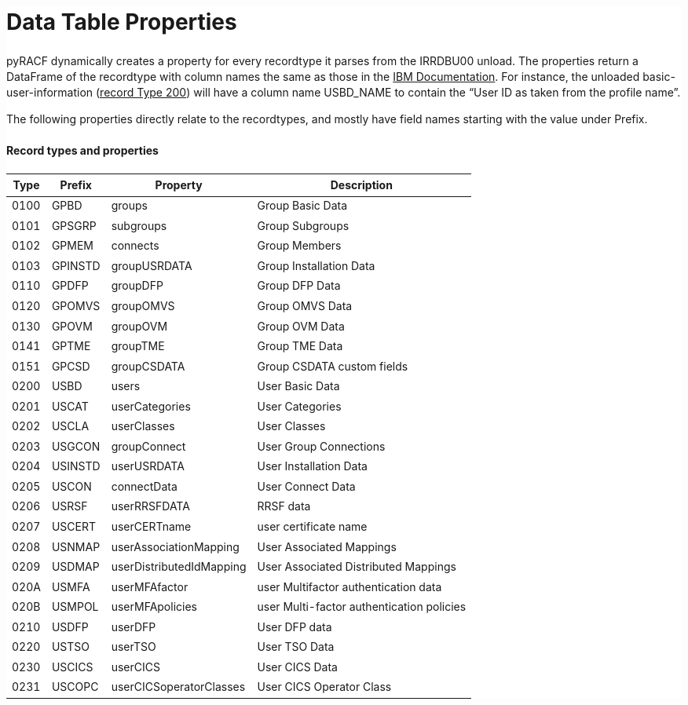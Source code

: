 # Data Table Properties

pyRACF dynamically creates a property for every recordtype it parses
from the IRRDBU00 unload. The properties return a DataFrame of the
recordtype with column names the same as those in the [IBM
Documentation](https://www.ibm.com/docs/en/zos/3.1.0?topic=records-irrdbu00-record-types).
For instance, the unloaded basic-user-information ([record Type
200](https://www.ibm.com/docs/en/zos/3.1.0?topic=utility-user-record-formats))
will have a column name USBD_NAME to contain the “User ID as taken from
the profile name”.

The following properties directly relate to the recordtypes, and mostly
have field names starting with the value under Prefix.



<a id="dataframes"></a>

#### Record types and properties

| Type   | Prefix   | Property                           | Description                                               |
|--------|----------|------------------------------------|-----------------------------------------------------------|
| 0100   | GPBD     | groups                             | Group Basic Data                                          |
| 0101   | GPSGRP   | subgroups                          | Group Subgroups                                           |
| 0102   | GPMEM    | connects                           | Group Members                                             |
| 0103   | GPINSTD  | groupUSRDATA                       | Group Installation Data                                   |
| 0110   | GPDFP    | groupDFP                           | Group DFP Data                                            |
| 0120   | GPOMVS   | groupOMVS                          | Group OMVS Data                                           |
| 0130   | GPOVM    | groupOVM                           | Group OVM Data                                            |
| 0141   | GPTME    | groupTME                           | Group TME Data                                            |
| 0151   | GPCSD    | groupCSDATA                        | Group CSDATA custom fields                                |
| 0200   | USBD     | users                              | User Basic Data                                           |
| 0201   | USCAT    | userCategories                     | User Categories                                           |
| 0202   | USCLA    | userClasses                        | User Classes                                              |
| 0203   | USGCON   | groupConnect                       | User Group Connections                                    |
| 0204   | USINSTD  | userUSRDATA                        | User Installation Data                                    |
| 0205   | USCON    | connectData                        | User Connect Data                                         |
| 0206   | USRSF    | userRRSFDATA                       | RRSF data                                                 |
| 0207   | USCERT   | userCERTname                       | user certificate name                                     |
| 0208   | USNMAP   | userAssociationMapping             | User Associated Mappings                                  |
| 0209   | USDMAP   | userDistributedIdMapping           | User Associated Distributed Mappings                      |
| 020A   | USMFA    | userMFAfactor                      | user Multifactor authentication data                      |
| 020B   | USMPOL   | userMFApolicies                    | user Multi-factor authentication policies                 |
| 0210   | USDFP    | userDFP                            | User DFP data                                             |
| 0220   | USTSO    | userTSO                            | User TSO Data                                             |
| 0230   | USCICS   | userCICS                           | User CICS Data                                            |
| 0231   | USCOPC   | userCICSoperatorClasses            | User CICS Operator Class                                  |
